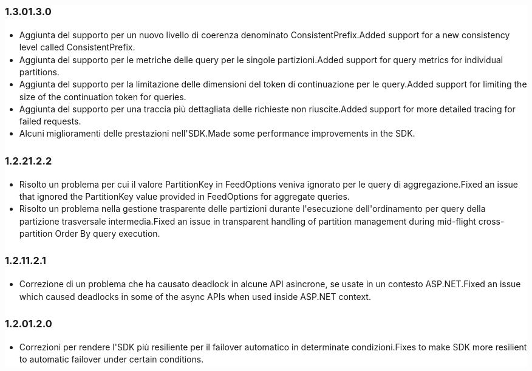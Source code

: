 ### <a name="a-name130130"></a><span data-ttu-id="27d9d-140"><a name="1.3.0"/>1.3.0</span><span class="sxs-lookup"><span data-stu-id="27d9d-140"><a name="1.3.0"/>1.3.0</span></span>

*   <span data-ttu-id="27d9d-141">Aggiunta del supporto per un nuovo livello di coerenza denominato ConsistentPrefix.</span><span class="sxs-lookup"><span data-stu-id="27d9d-141">Added support for a new consistency level called ConsistentPrefix.</span></span>
*   <span data-ttu-id="27d9d-142">Aggiunta del supporto per le metriche delle query per le singole partizioni.</span><span class="sxs-lookup"><span data-stu-id="27d9d-142">Added support for query metrics for individual partitions.</span></span>
*   <span data-ttu-id="27d9d-143">Aggiunta del supporto per la limitazione delle dimensioni del token di continuazione per le query.</span><span class="sxs-lookup"><span data-stu-id="27d9d-143">Added support for limiting the size of the continuation token for queries.</span></span>
*   <span data-ttu-id="27d9d-144">Aggiunta del supporto per una traccia più dettagliata delle richieste non riuscite.</span><span class="sxs-lookup"><span data-stu-id="27d9d-144">Added support for more detailed tracing for failed requests.</span></span>
*   <span data-ttu-id="27d9d-145">Alcuni miglioramenti delle prestazioni nell'SDK.</span><span class="sxs-lookup"><span data-stu-id="27d9d-145">Made some performance improvements in the SDK.</span></span>

### <a name="a-name122122"></a><span data-ttu-id="27d9d-146"><a name="1.2.2"/>1.2.2</span><span class="sxs-lookup"><span data-stu-id="27d9d-146"><a name="1.2.2"/>1.2.2</span></span>

* <span data-ttu-id="27d9d-147">Risolto un problema per cui il valore PartitionKey in FeedOptions veniva ignorato per le query di aggregazione.</span><span class="sxs-lookup"><span data-stu-id="27d9d-147">Fixed an issue that ignored the PartitionKey value provided in FeedOptions for aggregate queries.</span></span>
* <span data-ttu-id="27d9d-148">Risolto un problema nella gestione trasparente delle partizioni durante l'esecuzione dell'ordinamento per query della partizione trasversale intermedia.</span><span class="sxs-lookup"><span data-stu-id="27d9d-148">Fixed an issue in transparent handling of partition management during mid-flight cross-partition Order By query execution.</span></span>

### <a name="a-name121121"></a><span data-ttu-id="27d9d-149"><a name="1.2.1"/>1.2.1</span><span class="sxs-lookup"><span data-stu-id="27d9d-149"><a name="1.2.1"/>1.2.1</span></span>

* <span data-ttu-id="27d9d-150">Correzione di un problema che ha causato deadlock in alcune API asincrone, se usate in un contesto ASP.NET.</span><span class="sxs-lookup"><span data-stu-id="27d9d-150">Fixed an issue which caused deadlocks in some of the async APIs when used inside ASP.NET context.</span></span>

### <a name="a-name120120"></a><span data-ttu-id="27d9d-151"><a name="1.2.0"/>1.2.0</span><span class="sxs-lookup"><span data-stu-id="27d9d-151"><a name="1.2.0"/>1.2.0</span></span>

* <span data-ttu-id="27d9d-152">Correzioni per rendere l'SDK più resiliente per il failover automatico in determinate condizioni.</span><span class="sxs-lookup"><span data-stu-id="27d9d-152">Fixes to make SDK more resilient to automatic failover under certain conditions.</span></span>
